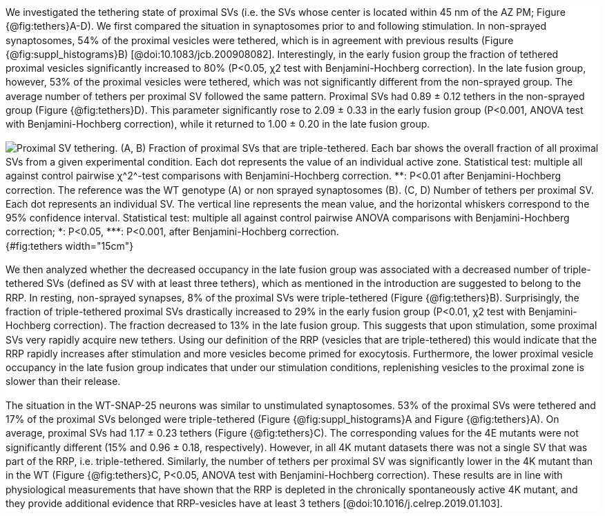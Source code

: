 We investigated the tethering state of proximal SVs (i.e. the SVs whose center is located within 45 nm of the AZ PM; Figure {@fig:tethers}A-D).
We first compared the situation in synaptosomes prior to and following stimulation. 
In non-sprayed synaptosomes, 54% of the proximal vesicles were tethered, which is in agreement with previous results (Figure {@fig:suppl_histograms}B) [@doi:10.1083/jcb.200908082].
Interestingly, in the early fusion group the fraction of tethered proximal vesicles significantly increased to 80% (P<0.05, χ2 test with Benjamini-Hochberg correction). 
In the late fusion group, however, 53% of the proximal vesicles were tethered, which was not significantly different from the non-sprayed group. 
The average number of tethers per proximal SV followed the same pattern. Proximal SVs had 0.89 ± 0.12 tethers in the non-sprayed group (Figure {@fig:tethers}D). 
This parameter significantly rose to 2.09 ± 0.33 in the early fusion group (P<0.001, ANOVA test with Benjamini-Hochberg correction), while it returned to 1.00 ± 0.20 in the late fusion group.

![**Proximal SV tethering.**  
(A, B) Fraction of proximal SVs that are triple-tethered. Each bar shows the overall fraction of all proximal SVs from a given experimental condition. Each dot represents the value of an individual active zone. Statistical test: multiple all against control pairwise χ^2^-test comparisons with Benjamini-Hochberg correction. \*\*: P<0.01 after Benjamini-Hochberg correction. The reference was the WT genotype (A) or non sprayed synaptosomes (B). 
(C, D) Number of tethers per proximal SV. Each dot represents an individual SV. The vertical line represents the mean value, and the horizontal whiskers correspond to the 95% confidence interval. Statistical test: multiple all against control pairwise ANOVA comparisons with Benjamini-Hochberg correction; \*: P<0.05, \*\*\*: P<0.001, after Benjamini-Hochberg correction.](images/vesicle_tethers.png){#fig:tethers width="15cm"}

We then analyzed whether the decreased occupancy in the late fusion group was associated with a decreased number of triple-tethered SVs (defined as SV with at least three tethers), which as mentioned in the introduction are suggested to belong to the RRP. 
In resting, non-sprayed synapses, 8% of the proximal SVs were triple-tethered (Figure {@fig:tethers}B). 
Surprisingly, the fraction of triple-tethered proximal SVs drastically increased to 29% in the early fusion group (P<0.01, χ2 test with Benjamini-Hochberg correction). 
The fraction decreased to 13% in the late fusion group. 
This suggests that upon stimulation, some proximal SVs very rapidly acquire new tethers. 
Using our definition of the RRP (vesicles that are triple-tethered) this would indicate that the RRP rapidly increases after stimulation and more vesicles become primed for exocytosis. 
Furthermore, the lower proximal vesicle occupancy in the late fusion group indicates that under our stimulation conditions, replenishing vesicles to the proximal zone is slower than their release.

The situation in the WT-SNAP-25 neurons was similar to unstimulated synaptosomes. 
53% of the proximal SVs were tethered and 17% of the proximal SVs belonged were triple-tethered (Figure {@fig:suppl_histograms}A and Figure {@fig:tethers}A). 
On average, proximal SVs had 1.17 ± 0.23 tethers (Figure {@fig:tethers}C). 
The corresponding values for the 4E mutants were not significantly different (15% and 0.96 ± 0.18, respectively). 
However, in all 4K mutant datasets there was not a single SV that was part of the RRP, i.e. triple-tethered. 
Similarly, the number of tethers per proximal SV was significantly lower in the 4K mutant than in the WT (Figure {@fig:tethers}C, P<0.05, ANOVA test with Benjamini-Hochberg correction). 
These results are in line with physiological measurements that have shown that the RRP is depleted in the chronically spontaneously active 4K mutant, and they provide additional evidence that RRP-vesicles have at least 3 tethers [@doi:10.1016/j.celrep.2019.01.103].
